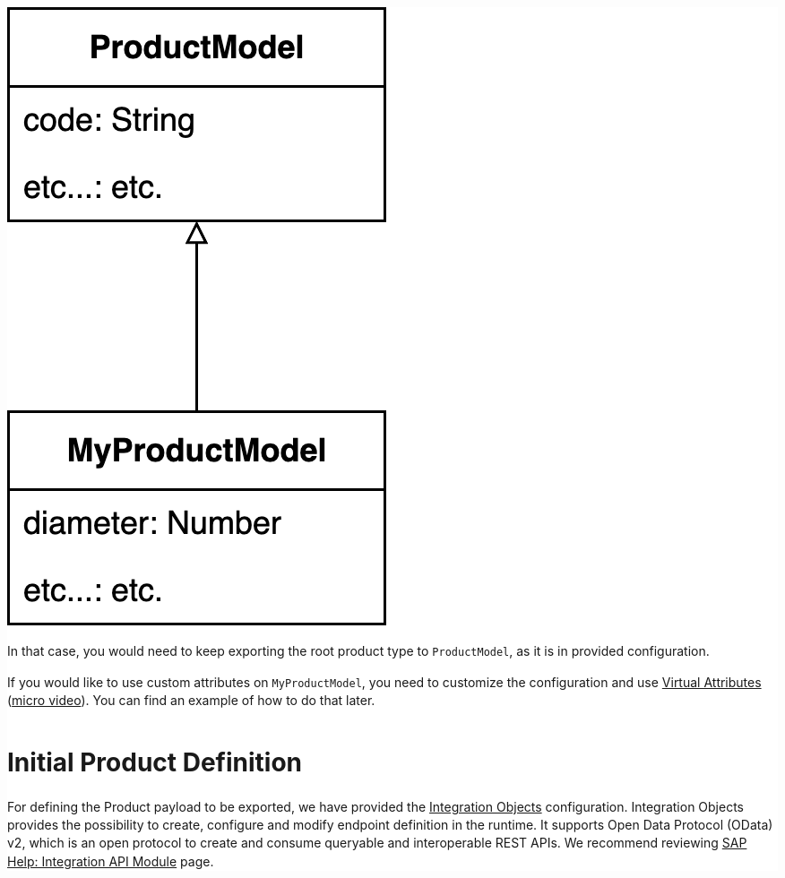 ![Extending ProductModel](./imgs/productmodel-extend.png ':size=200px')

In that case, you would need to keep exporting the root product type to `ProductModel`, as it is in provided configuration.

If you would like to use custom attributes on `MyProductModel`, you need to customize the configuration and use [Virtual Attributes](https://help.sap.com/docs/SAP_COMMERCE/50c996852b32456c96d3161a95544cdb/de99ef65ca85473d92520c6eab4d30b7.html?locale=en-US) ([micro video](https://microlearning.opensap.com/media/Working+with+Virtual+Attributes+in+SAP+Commerce+Cloud/1_yla1aml9)). You can find an example of how to do that later.

# Initial Product Definition

For defining the Product payload to be exported, we have provided the [Integration Objects](https://help.sap.com/docs/SAP_COMMERCE/50c996852b32456c96d3161a95544cdb/0e9911b94c8d4120965a9afeccdc663e.html?locale=en-US) configuration. Integration Objects provides the possibility to create, configure and modify endpoint definition in the runtime. It supports Open Data Protocol (OData) v2, which is an open protocol to create and consume queryable and interoperable REST APIs. We recommend reviewing [SAP Help: Integration API Module](https://help.sap.com/docs/SAP_COMMERCE/50c996852b32456c96d3161a95544cdb/a369beb4497b44d08eb7f548147cae1d.html?locale=en-US) page.
